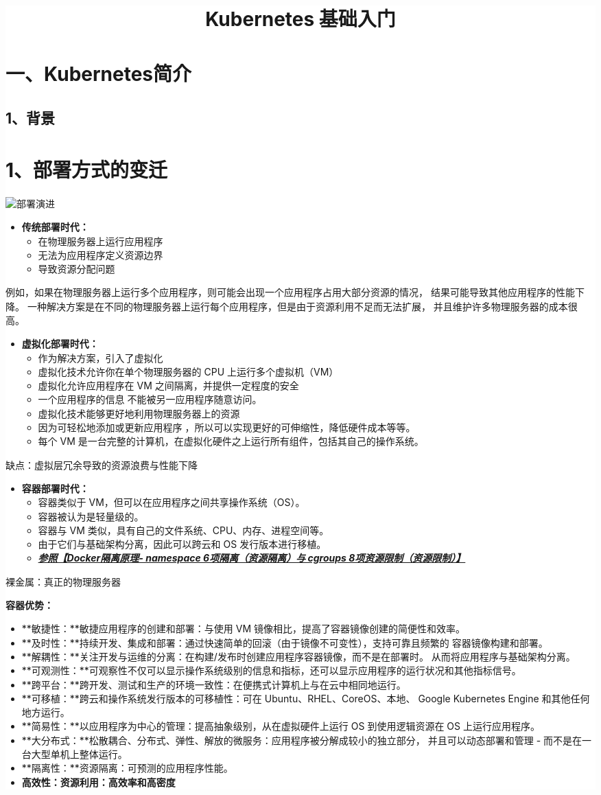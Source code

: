

<center>
<h1>
    Kubernetes 基础入门
    </h1>    
</center>


# 一、Kubernetes简介

## 1、背景

# 1、部署方式的变迁

![部署演进](https://gitee.com/fhwlkj/blog-pic/raw/master/note/202212112334130.svg)

- **传统部署时代：**
  - 在物理服务器上运行应用程序
  - 无法为应用程序定义资源边界
  - 导致资源分配问题

 例如，如果在物理服务器上运行多个应用程序，则可能会出现一个应用程序占用大部分资源的情况， 结果可能导致其他应用程序的性能下降。 一种解决方案是在不同的物理服务器上运行每个应用程序，但是由于资源利用不足而无法扩展， 并且维护许多物理服务器的成本很高。

- **虚拟化部署时代：**
  - 作为解决方案，引入了虚拟化
  - 虚拟化技术允许你在单个物理服务器的 CPU 上运行多个虚拟机（VM）
  - 虚拟化允许应用程序在 VM 之间隔离，并提供一定程度的安全
  - 一个应用程序的信息 不能被另一应用程序随意访问。
  - 虚拟化技术能够更好地利用物理服务器上的资源
  - 因为可轻松地添加或更新应用程序 ，所以可以实现更好的可伸缩性，降低硬件成本等等。
  - 每个 VM 是一台完整的计算机，在虚拟化硬件之上运行所有组件，包括其自己的操作系统。

缺点：虚拟层冗余导致的资源浪费与性能下降

- **容器部署时代：**
  - 容器类似于 VM，但可以在应用程序之间共享操作系统（OS）。 
  - 容器被认为是轻量级的。
  - 容器与 VM 类似，具有自己的文件系统、CPU、内存、进程空间等。 
  - 由于它们与基础架构分离，因此可以跨云和 OS 发行版本进行移植。
  - *<u>**参照【Docker隔离原理- namespace 6项隔离（资源隔离）与 cgroups 8项资源限制（资源限制）】**</u>*



裸金属：真正的物理服务器





**容器优势：**

- **敏捷性：**敏捷应用程序的创建和部署：与使用 VM 镜像相比，提高了容器镜像创建的简便性和效率。
- **及时性：**持续开发、集成和部署：通过快速简单的回滚（由于镜像不可变性），支持可靠且频繁的 容器镜像构建和部署。
- **解耦性：**关注开发与运维的分离：在构建/发布时创建应用程序容器镜像，而不是在部署时。 从而将应用程序与基础架构分离。
- **可观测性：**可观察性不仅可以显示操作系统级别的信息和指标，还可以显示应用程序的运行状况和其他指标信号。
- **跨平台：**跨开发、测试和生产的环境一致性：在便携式计算机上与在云中相同地运行。
- **可移植：**跨云和操作系统发行版本的可移植性：可在 Ubuntu、RHEL、CoreOS、本地、 Google Kubernetes Engine 和其他任何地方运行。
- **简易性：**以应用程序为中心的管理：提高抽象级别，从在虚拟硬件上运行 OS 到使用逻辑资源在 OS 上运行应用程序。
- **大分布式：**松散耦合、分布式、弹性、解放的微服务：应用程序被分解成较小的独立部分， 并且可以动态部署和管理 - 而不是在一台大型单机上整体运行。
- **隔离性：**资源隔离：可预测的应用程序性能。
- **高效性：**资源利用：高效率和**高密度**
